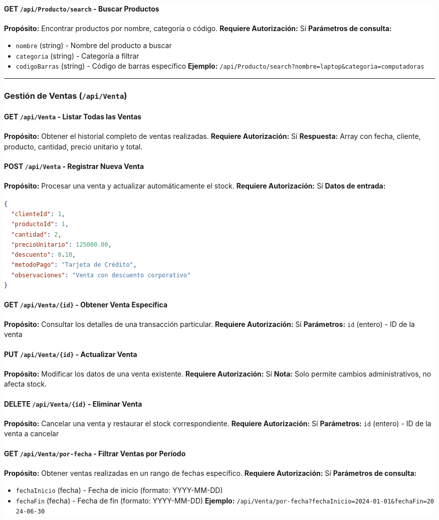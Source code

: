 #### GET `/api/Producto/search` - Buscar Productos
**Propósito:** Encontrar productos por nombre, categoría o código.
**Requiere Autorización:** Sí
**Parámetros de consulta:**
- `nombre` (string) - Nombre del producto a buscar
- `categoria` (string) - Categoría a filtrar
- `codigoBarras` (string) - Código de barras específico
**Ejemplo:** `/api/Producto/search?nombre=laptop&categoria=computadoras`

---

### Gestión de Ventas (`/api/Venta`)

#### GET `/api/Venta` - Listar Todas las Ventas
**Propósito:** Obtener el historial completo de ventas realizadas.
**Requiere Autorización:** Sí
**Respuesta:** Array con fecha, cliente, producto, cantidad, precio unitario y total.

#### POST `/api/Venta` - Registrar Nueva Venta
**Propósito:** Procesar una venta y actualizar automáticamente el stock.
**Requiere Autorización:** Sí
**Datos de entrada:**
```json
{
  "clienteId": 1,
  "productoId": 1,
  "cantidad": 2,
  "precioUnitario": 125000.00,
  "descuento": 0.10,
  "metodoPago": "Tarjeta de Crédito",
  "observaciones": "Venta con descuento corporativo"
}
```

#### GET `/api/Venta/{id}` - Obtener Venta Específica
**Propósito:** Consultar los detalles de una transacción particular.
**Requiere Autorización:** Sí
**Parámetros:** `id` (entero) - ID de la venta

#### PUT `/api/Venta/{id}` - Actualizar Venta
**Propósito:** Modificar los datos de una venta existente.
**Requiere Autorización:** Sí
**Nota:** Solo permite cambios administrativos, no afecta stock.

#### DELETE `/api/Venta/{id}` - Eliminar Venta
**Propósito:** Cancelar una venta y restaurar el stock correspondiente.
**Requiere Autorización:** Sí
**Parámetros:** `id` (entero) - ID de la venta a cancelar

#### GET `/api/Venta/por-fecha` - Filtrar Ventas por Período
**Propósito:** Obtener ventas realizadas en un rango de fechas específico.
**Requiere Autorización:** Sí
**Parámetros de consulta:**
- `fechaInicio` (fecha) - Fecha de inicio (formato: YYYY-MM-DD)
- `fechaFin` (fecha) - Fecha de fin (formato: YYYY-MM-DD)
**Ejemplo:** `/api/Venta/por-fecha?fechaInicio=2024-01-01&fechaFin=2024-06-30`
